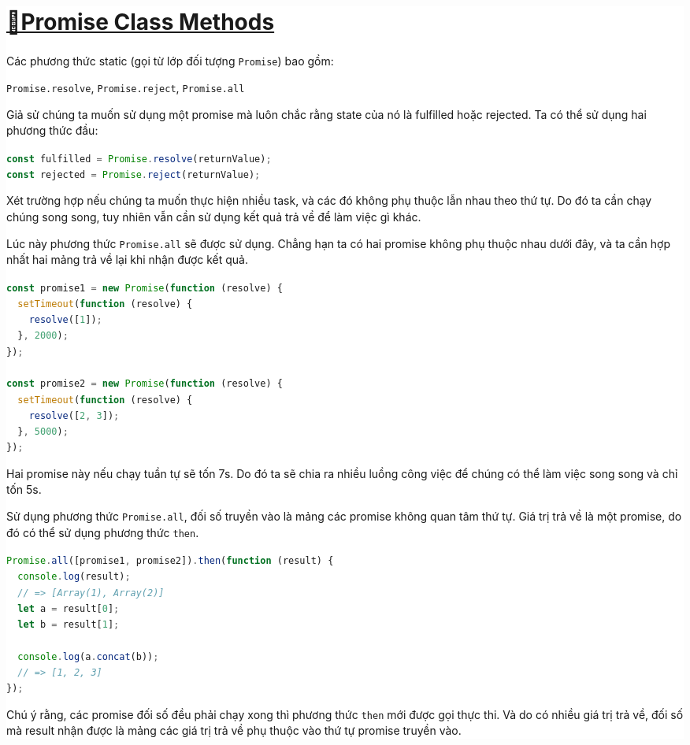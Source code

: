 # [🍂Promise Class Methods](https://developer.mozilla.org/en-US/docs/Web/JavaScript/Reference/Global_Objects/Promise#static_methods)

Các phương thức static (gọi từ lớp đối tượng `Promise`) bao gồm:

`Promise.resolve`, `Promise.reject`, `Promise.all`

Giả sử chúng ta muốn sử dụng một promise mà luôn chắc rằng state của nó là fulfilled hoặc rejected. Ta có thể sử dụng hai phương thức đầu:

```js
const fulfilled = Promise.resolve(returnValue);
const rejected = Promise.reject(returnValue);
```

Xét trường hợp nếu chúng ta muốn thực hiện nhiều task, và các đó không phụ thuộc lẫn nhau theo thứ tự. Do đó ta cần chạy chúng song song, tuy nhiên vẫn cần sử dụng kết quả trả về để làm việc gì khác.

Lúc này phương thức `Promise.all` sẽ được sử dụng. Chẳng hạn ta có hai promise không phụ thuộc nhau dưới đây, và ta cần hợp nhất hai mảng trả về lại khi nhận được kết quả.

```js
const promise1 = new Promise(function (resolve) {
  setTimeout(function (resolve) {
    resolve([1]);
  }, 2000);
});

const promise2 = new Promise(function (resolve) {
  setTimeout(function (resolve) {
    resolve([2, 3]);
  }, 5000);
});
```

Hai promise này nếu chạy tuần tự sẽ tốn 7s. Do đó ta sẽ chia ra nhiều luồng công việc để chúng có thể làm việc song song và chỉ tốn 5s.

Sử dụng phương thức `Promise.all`, đối số truyền vào là mảng các promise không quan tâm thứ tự. Giá trị trả về là một promise, do đó có thể sử dụng phương thức `then`.

```js
Promise.all([promise1, promise2]).then(function (result) {
  console.log(result);
  // => [Array(1), Array(2)]
  let a = result[0];
  let b = result[1];

  console.log(a.concat(b));
  // => [1, 2, 3]
});
```

Chú ý rằng, các promise đối số đều phải chạy xong thì phương thức `then` mới được gọi thực thi. Và do có nhiều giá trị trả về, đối số mà result nhận được là mảng các giá trị trả về phụ thuộc vào thứ tự promise truyền vào.
